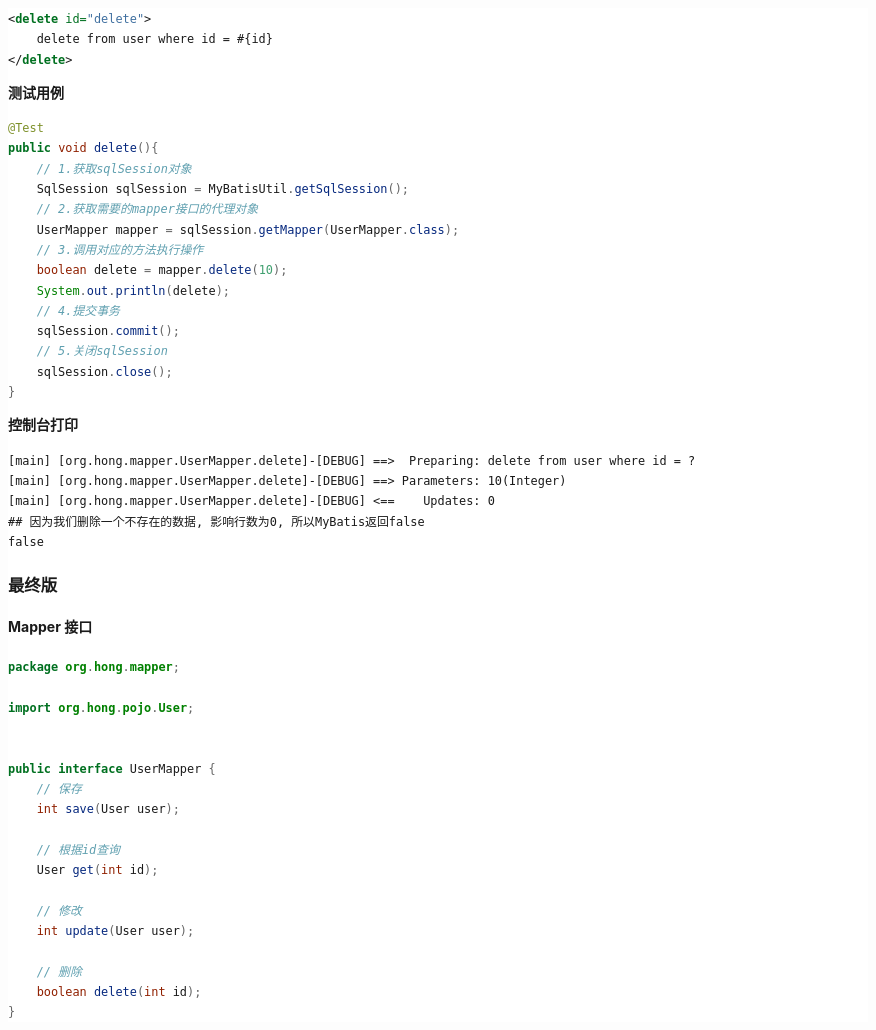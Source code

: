 ```xml
<delete id="delete">
    delete from user where id = #{id}
</delete>
```

**测试用例**

```java
@Test
public void delete(){
    // 1.获取sqlSession对象
    SqlSession sqlSession = MyBatisUtil.getSqlSession();
    // 2.获取需要的mapper接口的代理对象
    UserMapper mapper = sqlSession.getMapper(UserMapper.class);
    // 3.调用对应的方法执行操作
    boolean delete = mapper.delete(10);
    System.out.println(delete);
    // 4.提交事务
    sqlSession.commit();
    // 5.关闭sqlSession
    sqlSession.close();
}
```

**控制台打印**

```shell
[main] [org.hong.mapper.UserMapper.delete]-[DEBUG] ==>  Preparing: delete from user where id = ? 
[main] [org.hong.mapper.UserMapper.delete]-[DEBUG] ==> Parameters: 10(Integer)
[main] [org.hong.mapper.UserMapper.delete]-[DEBUG] <==    Updates: 0
## 因为我们删除一个不存在的数据, 影响行数为0, 所以MyBatis返回false
false
```



### 最终版

#### Mapper 接口

```java
package org.hong.mapper;

import org.hong.pojo.User;


public interface UserMapper {
    // 保存
    int save(User user);

    // 根据id查询
    User get(int id);

    // 修改
    int update(User user);

    // 删除
    boolean delete(int id);
}
```
